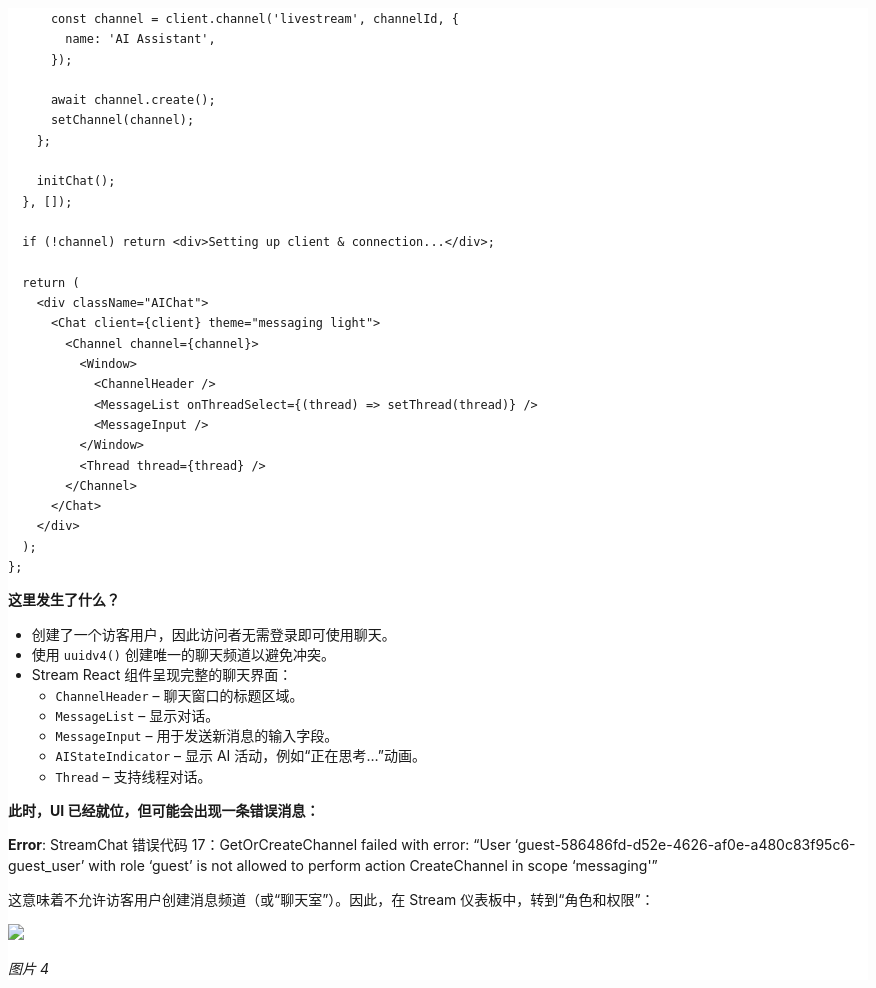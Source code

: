 ```tsx
      const channel = client.channel('livestream', channelId, {
        name: 'AI Assistant',
      });

      await channel.create();
      setChannel(channel);
    };

    initChat();
  }, []);

  if (!channel) return <div>Setting up client & connection...</div>;

  return (
    <div className="AIChat">
      <Chat client={client} theme="messaging light">
        <Channel channel={channel}>
          <Window>
            <ChannelHeader />
            <MessageList onThreadSelect={(thread) => setThread(thread)} />
            <MessageInput />
          </Window>
          <Thread thread={thread} />
        </Channel>
      </Chat>
    </div>
  );
};
```

**这里发生了什么？**

- 创建了一个访客用户，因此访问者无需登录即可使用聊天。
- 使用 `uuidv4()` 创建唯一的聊天频道以避免冲突。
- Stream React 组件呈现完整的聊天界面：
  - `ChannelHeader` – 聊天窗口的标题区域。
  - `MessageList` – 显示对话。
  - `MessageInput` – 用于发送新消息的输入字段。
  - `AIStateIndicator` – 显示 AI 活动，例如“正在思考…”动画。
  - `Thread` – 支持线程对话。

**此时，UI 已经就位，但可能会出现一条错误消息：**

**Error**: StreamChat 错误代码 17：GetOrCreateChannel failed with error: “User ‘guest-586486fd-d52e-4626-af0e-a480c83f95c6-guest_user’ with role ‘guest’ is not allowed to perform action CreateChannel in scope ‘messaging'”

这意味着不允许访客用户创建消息频道（或“聊天室”）。因此，在 Stream 仪表板中，转到“角色和权限”：

![](https://cdn.thenewstack.io/media/2025/05/511e653a-image4a-1024x388.png)

*图片 4*
